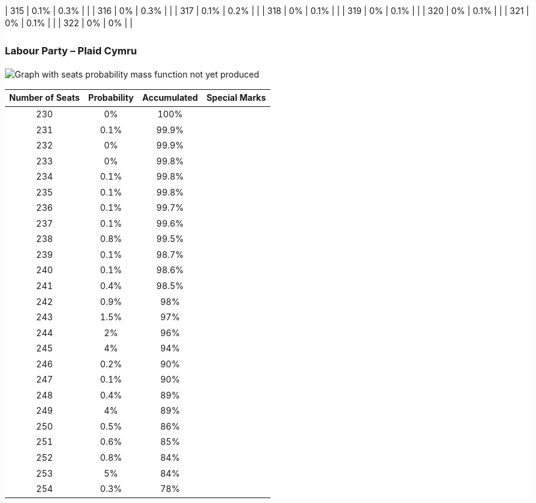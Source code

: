 | 315 | 0.1% | 0.3% |  |
| 316 | 0% | 0.3% |  |
| 317 | 0.1% | 0.2% |  |
| 318 | 0% | 0.1% |  |
| 319 | 0% | 0.1% |  |
| 320 | 0% | 0.1% |  |
| 321 | 0% | 0.1% |  |
| 322 | 0% | 0% |  |

### Labour Party – Plaid Cymru

![Graph with seats probability mass function not yet produced](2018-08-17-Opinium-coalitions-seats-pmf-lab–pc.png "Seats Probability Mass Function")

| Number of Seats | Probability | Accumulated | Special Marks |
|:---------------:|:-----------:|:-----------:|:-------------:|
| 230 | 0% | 100% |  |
| 231 | 0.1% | 99.9% |  |
| 232 | 0% | 99.9% |  |
| 233 | 0% | 99.8% |  |
| 234 | 0.1% | 99.8% |  |
| 235 | 0.1% | 99.8% |  |
| 236 | 0.1% | 99.7% |  |
| 237 | 0.1% | 99.6% |  |
| 238 | 0.8% | 99.5% |  |
| 239 | 0.1% | 98.7% |  |
| 240 | 0.1% | 98.6% |  |
| 241 | 0.4% | 98.5% |  |
| 242 | 0.9% | 98% |  |
| 243 | 1.5% | 97% |  |
| 244 | 2% | 96% |  |
| 245 | 4% | 94% |  |
| 246 | 0.2% | 90% |  |
| 247 | 0.1% | 90% |  |
| 248 | 0.4% | 89% |  |
| 249 | 4% | 89% |  |
| 250 | 0.5% | 86% |  |
| 251 | 0.6% | 85% |  |
| 252 | 0.8% | 84% |  |
| 253 | 5% | 84% |  |
| 254 | 0.3% | 78% |  |
